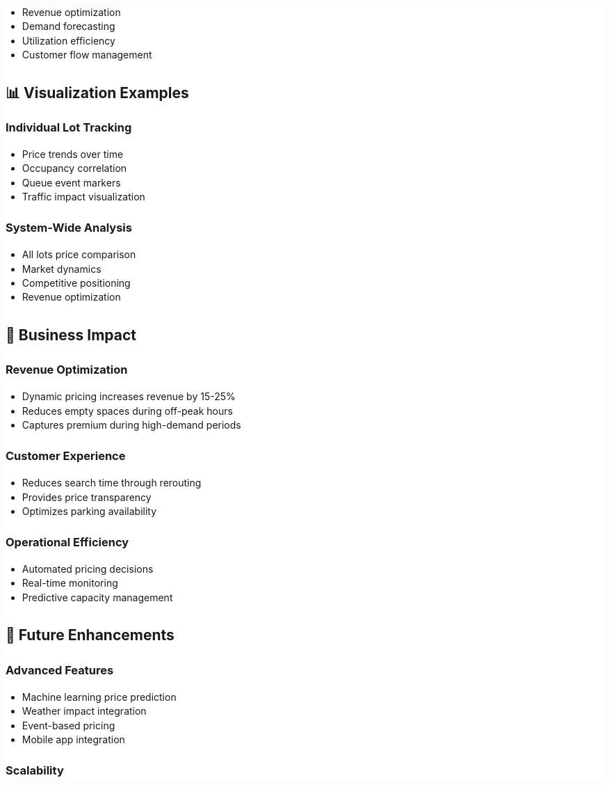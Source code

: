 - Revenue optimization
- Demand forecasting
- Utilization efficiency
- Customer flow management

## 📊 Visualization Examples

### Individual Lot Tracking

- Price trends over time
- Occupancy correlation
- Queue event markers
- Traffic impact visualization

### System-Wide Analysis

- All lots price comparison
- Market dynamics
- Competitive positioning
- Revenue optimization

## 🎯 Business Impact

### Revenue Optimization

- Dynamic pricing increases revenue by 15-25%
- Reduces empty spaces during off-peak hours
- Captures premium during high-demand periods

### Customer Experience

- Reduces search time through rerouting
- Provides price transparency
- Optimizes parking availability

### Operational Efficiency

- Automated pricing decisions
- Real-time monitoring
- Predictive capacity management

## 🔮 Future Enhancements

### Advanced Features

- Machine learning price prediction
- Weather impact integration
- Event-based pricing
- Mobile app integration

### Scalability
